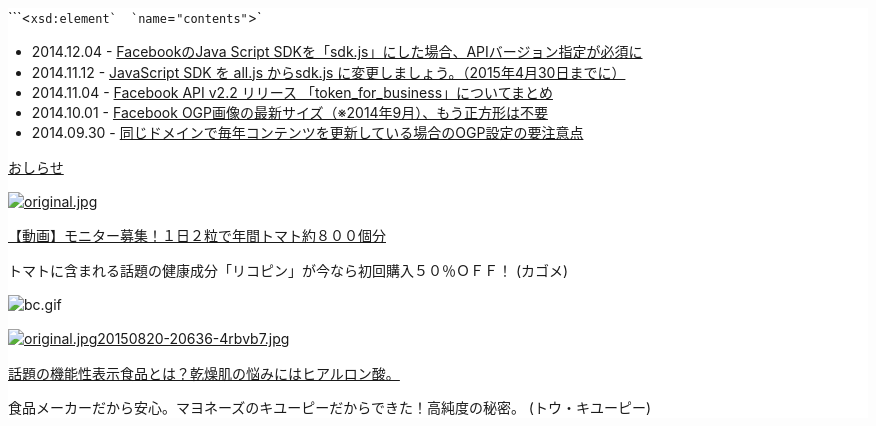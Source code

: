 ```<``xsd:element`  `name``=``"contents"``>`

- 2014.12.04 - [FacebookのJava Script SDKを「sdk.js」にした場合、APIバージョン指定が必須に](http://snowadays.jp/2014/12/3454)
- 2014.11.12 - [JavaScript SDK を all.js からsdk.js に変更しましょう。（2015年4月30日までに）](http://snowadays.jp/2014/11/3307)
- 2014.11.04 - [Facebook API v2.2 リリース 「token_for_business」についてまとめ](http://snowadays.jp/2014/11/3262)
- 2014.10.01 - [Facebook OGP画像の最新サイズ（※2014年9月）、もう正方形は不要](http://snowadays.jp/2014/10/3199)
- 2014.09.30 - [同じドメインで毎年コンテンツを更新している場合のOGP設定の要注意点](http://snowadays.jp/2014/09/3187)

[おしらせ](http://blog.zenback.jp/zenback-oshirase.html?utm_source=zenback&utm_medium=http%3A//snowadays.jp/2013/09/1976&utm_campaign=zb_oshiraselabel)<div style="display: none;"></div>

 <div style="display: none;"></div>

 <div style="display: none;"></div>

 <div style="display: none;"></div>

 [![original.jpg](../_resources/original.jpg)](http://dsp.logly.co.jp/click?ad=Jnibe0HpMCClS7Qsr-T0UdOak0cmEkKp5ayKzlRO5ZnJkDfJjSMcydCMA_G43oELfbVoMPQUMR1nI8Gy6ih4nA-HOy3JjxUcYAXoo5g7fwrshZmNVHECd3KjIMCvej_FRQWZJFYLvelmhV_Osj9EKTu11ccmTjqfkk8qupUwa57r6g-NK9SV2n0eJKHQHHtFYQZObngRqBdR-99O2mAr_2LuY-ruNXFOFUgxeJutpxo_gBcRmwh9fGzMQjS1Ds55eSKWGN1SzHoh5DcWaWUftYyL3-cyx16z152WmMg1jV2HaE2x0IdQGgDJH1dUv_VdSf9AwrjiaBJXLox2aylWGxTeOWQzgfAmjOjB_Jqx1_1hWjN8DjcS-kAGGjIgB_sZOITLqGj5GPo23Ja27vCsC7wJBTSDWSKxv4qVfmdtykU&sp=26_2_0x0_0)  <div style="display: none;"></div>

 <div style="display: none;"></div>

 [【動画】モニター募集！１日２粒で年間トマト約８００個分](http://dsp.logly.co.jp/click?ad=Jnibe0HpMCClS7Qsr-T0UdOak0cmEkKp5ayKzlRO5ZnJkDfJjSMcydCMA_G43oELfbVoMPQUMR1nI8Gy6ih4nA-HOy3JjxUcYAXoo5g7fwrshZmNVHECd3KjIMCvej_FRQWZJFYLvelmhV_Osj9EKTu11ccmTjqfkk8qupUwa57r6g-NK9SV2n0eJKHQHHtFYQZObngRqBdR-99O2mAr_2LuY-ruNXFOFUgxeJutpxo_gBcRmwh9fGzMQjS1Ds55eSKWGN1SzHoh5DcWaWUftYyL3-cyx16z152WmMg1jV2HaE2x0IdQGgDJH1dUv_VdSf9AwrjiaBJXLox2aylWGxTeOWQzgfAmjOjB_Jqx1_1hWjN8DjcS-kAGGjIgB_sZOITLqGj5GPo23Ja27vCsC7wJBTSDWSKxv4qVfmdtykU&sp=26_2_0x0_0)  <div style="display: none;"></div>

 トマトに含まれる話題の健康成分「リコピン」が今なら初回購入５０％ＯＦＦ！ (カゴメ)  <div style="display: none;"></div>

 ![bc.gif](../_resources/e72fa39da4ccecd564155edc4dcaa21c.jpeg)  <div style="display: none;"></div>

 <div style="display: none;"></div>

 <div style="display: none;"></div>

<div style="display: none;"></div>

 [![original.jpg20150820-20636-4rbvb7.jpg](../_resources/original.jpg20150820-20636-4rbvb7.jpg)](http://dsp.logly.co.jp/click?ad=Jnibe0HpMCClS7Qsr-T0UdOak0cmEkKp5ayKzlRO5ZmT3XpIsC50aEyIIaP_FW0Dlai3Xkx3B8wQqnr_e2h9kZeZ8lZN5nnzzoRaZ_uJwBPqzTa8WjSFpbeY33lksdH58erpYdTiZCveV8MnBfyOtFP26py-tzJKifnxq6O0u3BYUVi-mx6Vd9_TRGXOfyCRf3EfDN4e43iXfKiRrNuiAPzPFBhWugR3fc-Wc2fvOFfamWW1SKgcBO0w5C8d71Ya5cv1ScwGErkPzMTTmBKzgMx6w5XeLAchV0niA-If9TyhlfHmuipOE-1t_rezMjMWa8xg8Y8ng_ZbrHWztgEQx9Mmx7MsV2f5seuB-WfRWLlg2h3booyvsnyeOyZ74cw3qiJum1mqBos&sp=26_2_0x0_0)  <div style="display: none;"></div>

 <div style="display: none;"></div>

 [話題の機能性表示食品とは？乾燥肌の悩みにはヒアルロン酸。](http://dsp.logly.co.jp/click?ad=Jnibe0HpMCClS7Qsr-T0UdOak0cmEkKp5ayKzlRO5ZmT3XpIsC50aEyIIaP_FW0Dlai3Xkx3B8wQqnr_e2h9kZeZ8lZN5nnzzoRaZ_uJwBPqzTa8WjSFpbeY33lksdH58erpYdTiZCveV8MnBfyOtFP26py-tzJKifnxq6O0u3BYUVi-mx6Vd9_TRGXOfyCRf3EfDN4e43iXfKiRrNuiAPzPFBhWugR3fc-Wc2fvOFfamWW1SKgcBO0w5C8d71Ya5cv1ScwGErkPzMTTmBKzgMx6w5XeLAchV0niA-If9TyhlfHmuipOE-1t_rezMjMWa8xg8Y8ng_ZbrHWztgEQx9Mmx7MsV2f5seuB-WfRWLlg2h3booyvsnyeOyZ74cw3qiJum1mqBos&sp=26_2_0x0_0)  <div style="display: none;"></div>

 食品メーカーだから安心。マヨネーズのキユーピーだからできた！高純度の秘密。 (トウ・キユーピー)  <div style="display: none;"></div>

```